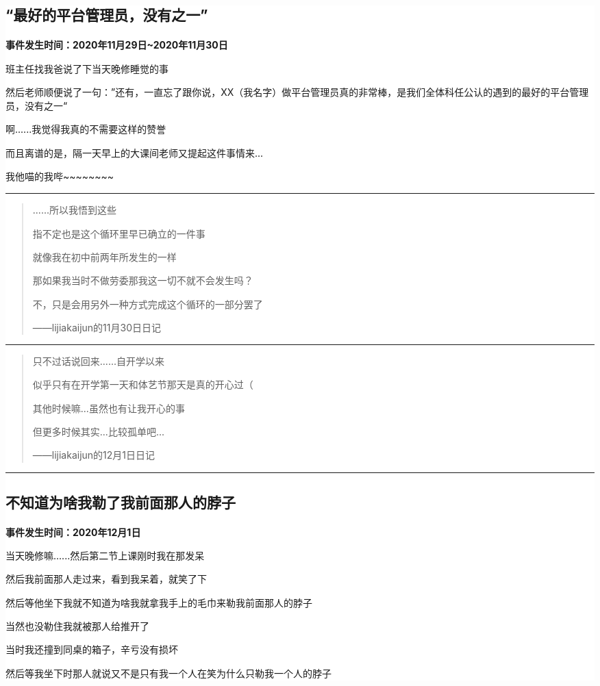 ## “最好的平台管理员，没有之一”

**事件发生时间：2020年11月29日~2020年11月30日**

班主任找我爸说了下当天晚修睡觉的事

然后老师顺便说了一句：”还有，一直忘了跟你说，XX（我名字）做平台管理员真的非常棒，是我们全体科任公认的遇到的最好的平台管理员，没有之一“

啊......我觉得我真的不需要这样的赞誉

而且离谱的是，隔一天早上的大课间老师又提起这件事情来...

我他喵的我哔~\~~\~~~~~

---

> ......所以我悟到这些
>
> 指不定也是这个循环里早已确立的一件事
>
> 就像我在初中前两年所发生的一样
>
> 那如果我当时不做劳委那我这一切不就不会发生吗？
>
> 不，只是会用另外一种方式完成这个循环的一部分罢了
>
> ——lijiakaijun的11月30日日记

---

> 只不过话说回来......自开学以来
>
> 似乎只有在开学第一天和体艺节那天是真的开心过（
>
> 其他时候嘛...虽然也有让我开心的事
>
> 但更多时候其实...比较孤单吧...
>
> ——lijiakaijun的12月1日日记

---

## 不知道为啥我勒了我前面那人的脖子

**事件发生时间：2020年12月1日**

当天晚修嘛......然后第二节上课刚时我在那发呆

然后我前面那人走过来，看到我呆着，就笑了下

然后等他坐下我就不知道为啥我就拿我手上的毛巾来勒我前面那人的脖子

当然也没勒住我就被那人给推开了

当时我还撞到同桌的箱子，辛亏没有损坏

然后等我坐下时那人就说又不是只有我一个人在笑为什么只勒我一个人的脖子
